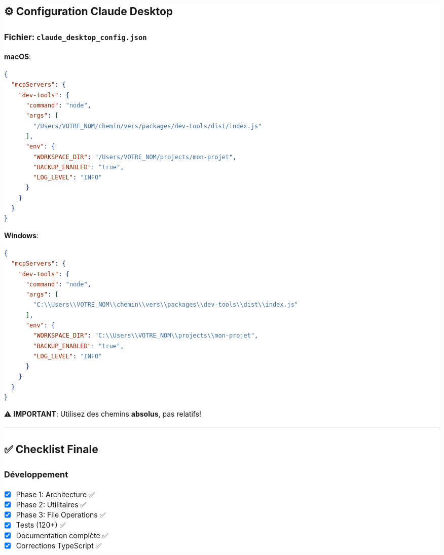 
## ⚙️ Configuration Claude Desktop

### Fichier: `claude_desktop_config.json`

**macOS**:
```json
{
  "mcpServers": {
    "dev-tools": {
      "command": "node",
      "args": [
        "/Users/VOTRE_NOM/chemin/vers/packages/dev-tools/dist/index.js"
      ],
      "env": {
        "WORKSPACE_DIR": "/Users/VOTRE_NOM/projects/mon-projet",
        "BACKUP_ENABLED": "true",
        "LOG_LEVEL": "INFO"
      }
    }
  }
}
```

**Windows**:
```json
{
  "mcpServers": {
    "dev-tools": {
      "command": "node",
      "args": [
        "C:\\Users\\VOTRE_NOM\\chemin\\vers\\packages\\dev-tools\\dist\\index.js"
      ],
      "env": {
        "WORKSPACE_DIR": "C:\\Users\\VOTRE_NOM\\projects\\mon-projet",
        "BACKUP_ENABLED": "true",
        "LOG_LEVEL": "INFO"
      }
    }
  }
}
```

⚠️ **IMPORTANT**: Utilisez des chemins **absolus**, pas relatifs!

---

## ✅ Checklist Finale

### Développement
- [x] Phase 1: Architecture ✅
- [x] Phase 2: Utilitaires ✅
- [x] Phase 3: File Operations ✅
- [x] Tests (120+) ✅
- [x] Documentation complète ✅
- [x] Corrections TypeScript ✅
